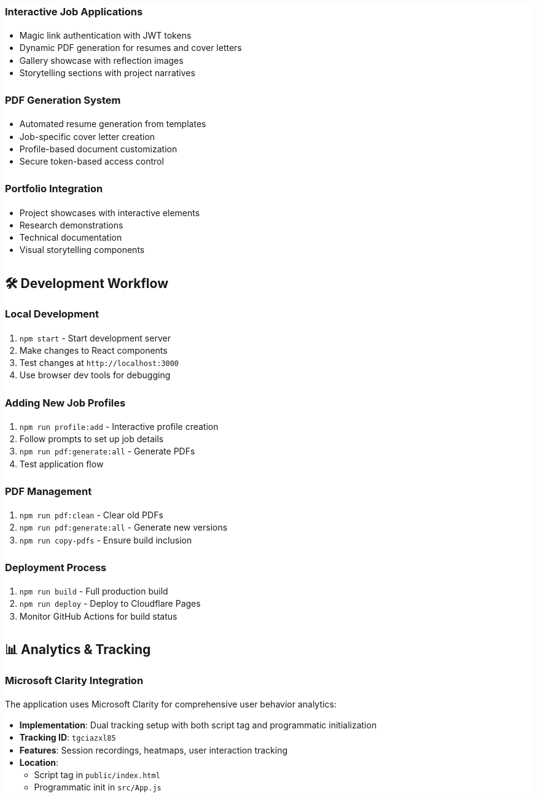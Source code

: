 ### Interactive Job Applications
- Magic link authentication with JWT tokens
- Dynamic PDF generation for resumes and cover letters
- Gallery showcase with reflection images
- Storytelling sections with project narratives

### PDF Generation System
- Automated resume generation from templates
- Job-specific cover letter creation
- Profile-based document customization
- Secure token-based access control

### Portfolio Integration
- Project showcases with interactive elements
- Research demonstrations
- Technical documentation
- Visual storytelling components

## 🛠️ Development Workflow

### Local Development
1. `npm start` - Start development server
2. Make changes to React components
3. Test changes at `http://localhost:3000`
4. Use browser dev tools for debugging

### Adding New Job Profiles
1. `npm run profile:add` - Interactive profile creation
2. Follow prompts to set up job details
3. `npm run pdf:generate:all` - Generate PDFs
4. Test application flow

### PDF Management
1. `npm run pdf:clean` - Clear old PDFs
2. `npm run pdf:generate:all` - Generate new versions
3. `npm run copy-pdfs` - Ensure build inclusion

### Deployment Process
1. `npm run build` - Full production build
2. `npm run deploy` - Deploy to Cloudflare Pages
3. Monitor GitHub Actions for build status

## 📊 Analytics & Tracking

### Microsoft Clarity Integration
The application uses Microsoft Clarity for comprehensive user behavior analytics:

- **Implementation**: Dual tracking setup with both script tag and programmatic initialization
- **Tracking ID**: `tgciazxl85`
- **Features**: Session recordings, heatmaps, user interaction tracking
- **Location**:
  - Script tag in `public/index.html`
  - Programmatic init in `src/App.js`
